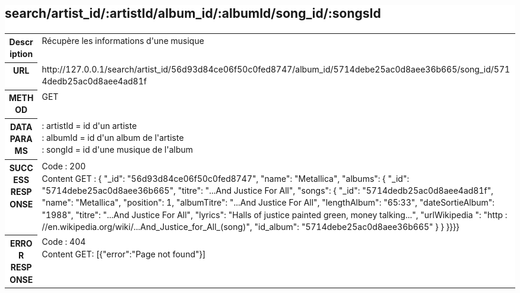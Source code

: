 




## search/artist_id/:artistId/album_id/:albumId/song_id/:songsId
<table>
	<tbody>
		<tr>
			<th>Description</th><td>Récupère les informations d'une musique</td>
		</tr>
		<tr>
			<th>URL</th><td>http://127.0.0.1/search/artist_id/56d93d84ce06f50c0fed8747/album_id/5714debe25ac0d8aee36b665/song_id/5714dedb25ac0d8aee4ad81f
			</td>
		</tr>
		<tr>
			<th>METHOD</th><td>GET</td>
		</tr>
		<tr>
			<th>DATA PARAMS</th>
			<td> 
				: artistId = id d'un artiste <br>
				: albumId = id d'un album de l'artiste<br>
                : songId = id d'une musique de l'album<br>
			</td>
		</tr>
		<tr>
			<th>SUCCESS RESPONSE</th>
			<td> 
				Code : 200 <br>
				Content GET : {
                "_id": "56d93d84ce06f50c0fed8747",
                "name": "Metallica",
                "albums": {
                "_id": "5714debe25ac0d8aee36b665",
                "titre": "...And Justice For All",
                "songs": {
                "_id": "5714dedb25ac0d8aee4ad81f",
                "name": "Metallica",
                "position": 1,
                "albumTitre": "...And Justice For All",
                "lengthAlbum": "65:33",
                "dateSortieAlbum": "1988",
                "titre": "...And Justice For All",
                "lyrics": "Halls of justice painted green, money talking...",
                "urlWikipedia ": "http : //en.wikipedia.org/wiki/...And_Justice_for_All_(song)",
                "id_album": "5714debe25ac0d8aee36b665"
                }
                }
                }}}}<br>
			</td>
		</tr>
		<tr>
			<th>ERROR RESPONSE</th>
			<td> 
				Code : 404<br>
				Content GET: [{"error":"Page not found"}]<br>
			</td>
		</tr>
	</tbody>
</table>
